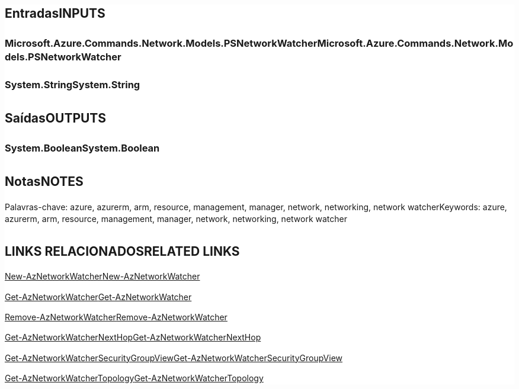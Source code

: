 ## <span data-ttu-id="7bd8c-138">Entradas</span><span class="sxs-lookup"><span data-stu-id="7bd8c-138">INPUTS</span></span>

### <span data-ttu-id="7bd8c-139">Microsoft.Azure.Commands.Network.Models.PSNetworkWatcher</span><span class="sxs-lookup"><span data-stu-id="7bd8c-139">Microsoft.Azure.Commands.Network.Models.PSNetworkWatcher</span></span>

### <span data-ttu-id="7bd8c-140">System.String</span><span class="sxs-lookup"><span data-stu-id="7bd8c-140">System.String</span></span>

## <span data-ttu-id="7bd8c-141">Saídas</span><span class="sxs-lookup"><span data-stu-id="7bd8c-141">OUTPUTS</span></span>

### <span data-ttu-id="7bd8c-142">System.Boolean</span><span class="sxs-lookup"><span data-stu-id="7bd8c-142">System.Boolean</span></span>

## <span data-ttu-id="7bd8c-143">Notas</span><span class="sxs-lookup"><span data-stu-id="7bd8c-143">NOTES</span></span>
<span data-ttu-id="7bd8c-144">Palavras-chave: azure, azurerm, arm, resource, management, manager, network, networking, network watcher</span><span class="sxs-lookup"><span data-stu-id="7bd8c-144">Keywords: azure, azurerm, arm, resource, management, manager, network, networking, network watcher</span></span>

## <span data-ttu-id="7bd8c-145">LINKS RELACIONADOS</span><span class="sxs-lookup"><span data-stu-id="7bd8c-145">RELATED LINKS</span></span>

[<span data-ttu-id="7bd8c-146">New-AzNetworkWatcher</span><span class="sxs-lookup"><span data-stu-id="7bd8c-146">New-AzNetworkWatcher</span></span>](./New-AzNetworkWatcher.md)

[<span data-ttu-id="7bd8c-147">Get-AzNetworkWatcher</span><span class="sxs-lookup"><span data-stu-id="7bd8c-147">Get-AzNetworkWatcher</span></span>](./Get-AzNetworkWatcher.md)

[<span data-ttu-id="7bd8c-148">Remove-AzNetworkWatcher</span><span class="sxs-lookup"><span data-stu-id="7bd8c-148">Remove-AzNetworkWatcher</span></span>](./Remove-AzNetworkWatcher.md)

[<span data-ttu-id="7bd8c-149">Get-AzNetworkWatcherNextHop</span><span class="sxs-lookup"><span data-stu-id="7bd8c-149">Get-AzNetworkWatcherNextHop</span></span>](./Get-AzNetworkWatcherNextHop.md)

[<span data-ttu-id="7bd8c-150">Get-AzNetworkWatcherSecurityGroupView</span><span class="sxs-lookup"><span data-stu-id="7bd8c-150">Get-AzNetworkWatcherSecurityGroupView</span></span>](./Get-AzNetworkWatcherSecurityGroupView.md)

[<span data-ttu-id="7bd8c-151">Get-AzNetworkWatcherTopology</span><span class="sxs-lookup"><span data-stu-id="7bd8c-151">Get-AzNetworkWatcherTopology</span></span>](./Get-AzNetworkWatcherTopology.md)
